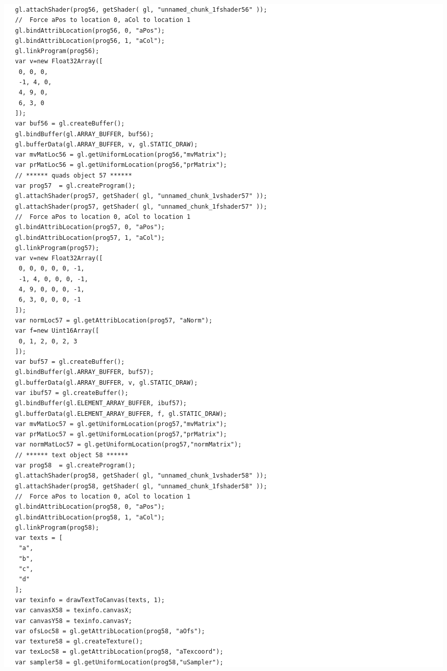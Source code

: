 	   gl.attachShader(prog56, getShader( gl, "unnamed_chunk_1fshader56" ));
	   //  Force aPos to location 0, aCol to location 1 
	   gl.bindAttribLocation(prog56, 0, "aPos");
	   gl.bindAttribLocation(prog56, 1, "aCol");
	   gl.linkProgram(prog56);
	   var v=new Float32Array([
	    0, 0, 0,
	    -1, 4, 0,
	    4, 9, 0,
	    6, 3, 0
	   ]);
	   var buf56 = gl.createBuffer();
	   gl.bindBuffer(gl.ARRAY_BUFFER, buf56);
	   gl.bufferData(gl.ARRAY_BUFFER, v, gl.STATIC_DRAW);
	   var mvMatLoc56 = gl.getUniformLocation(prog56,"mvMatrix");
	   var prMatLoc56 = gl.getUniformLocation(prog56,"prMatrix");
	   // ****** quads object 57 ******
	   var prog57  = gl.createProgram();
	   gl.attachShader(prog57, getShader( gl, "unnamed_chunk_1vshader57" ));
	   gl.attachShader(prog57, getShader( gl, "unnamed_chunk_1fshader57" ));
	   //  Force aPos to location 0, aCol to location 1 
	   gl.bindAttribLocation(prog57, 0, "aPos");
	   gl.bindAttribLocation(prog57, 1, "aCol");
	   gl.linkProgram(prog57);
	   var v=new Float32Array([
	    0, 0, 0, 0, 0, -1,
	    -1, 4, 0, 0, 0, -1,
	    4, 9, 0, 0, 0, -1,
	    6, 3, 0, 0, 0, -1
	   ]);
	   var normLoc57 = gl.getAttribLocation(prog57, "aNorm");
	   var f=new Uint16Array([
	    0, 1, 2, 0, 2, 3
	   ]);
	   var buf57 = gl.createBuffer();
	   gl.bindBuffer(gl.ARRAY_BUFFER, buf57);
	   gl.bufferData(gl.ARRAY_BUFFER, v, gl.STATIC_DRAW);
	   var ibuf57 = gl.createBuffer();
	   gl.bindBuffer(gl.ELEMENT_ARRAY_BUFFER, ibuf57);
	   gl.bufferData(gl.ELEMENT_ARRAY_BUFFER, f, gl.STATIC_DRAW);
	   var mvMatLoc57 = gl.getUniformLocation(prog57,"mvMatrix");
	   var prMatLoc57 = gl.getUniformLocation(prog57,"prMatrix");
	   var normMatLoc57 = gl.getUniformLocation(prog57,"normMatrix");
	   // ****** text object 58 ******
	   var prog58  = gl.createProgram();
	   gl.attachShader(prog58, getShader( gl, "unnamed_chunk_1vshader58" ));
	   gl.attachShader(prog58, getShader( gl, "unnamed_chunk_1fshader58" ));
	   //  Force aPos to location 0, aCol to location 1 
	   gl.bindAttribLocation(prog58, 0, "aPos");
	   gl.bindAttribLocation(prog58, 1, "aCol");
	   gl.linkProgram(prog58);
	   var texts = [
	    "a",
	    "b",
	    "c",
	    "d"
	   ];
	   var texinfo = drawTextToCanvas(texts, 1);	 
	   var canvasX58 = texinfo.canvasX;
	   var canvasY58 = texinfo.canvasY;
	   var ofsLoc58 = gl.getAttribLocation(prog58, "aOfs");
	   var texture58 = gl.createTexture();
	   var texLoc58 = gl.getAttribLocation(prog58, "aTexcoord");
	   var sampler58 = gl.getUniformLocation(prog58,"uSampler");